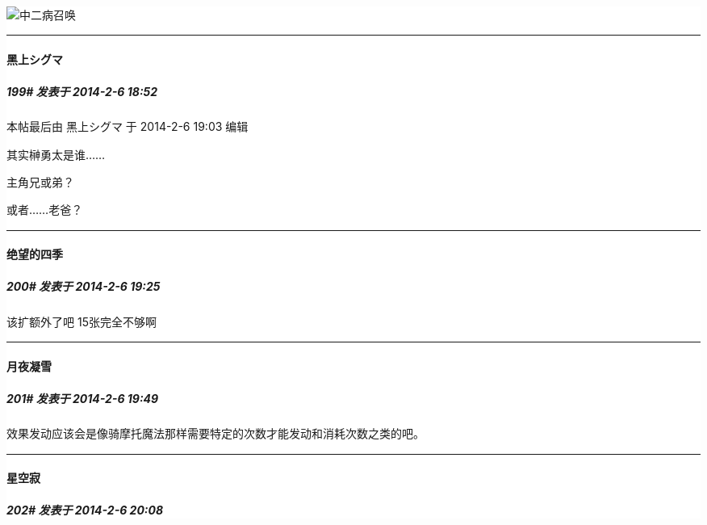 

<img src="https://static.saraba1st.com/image/smiley/face/201.gif" referrerpolicy="no-referrer">中二病召唤







*****

####  黑上シグマ  
##### 199#       发表于 2014-2-6 18:52



 本帖最后由 黑上シグマ 于 2014-2-6 19:03 编辑 

其实榊勇太是谁……

主角兄或弟？

或者……老爸？







*****

####  绝望的四季  
##### 200#       发表于 2014-2-6 19:25




该扩额外了吧 15张完全不够啊







*****

####  月夜凝雪  
##### 201#       发表于 2014-2-6 19:49




效果发动应该会是像骑摩托魔法那样需要特定的次数才能发动和消耗次数之类的吧。







*****

####  星空寂  
##### 202#       发表于 2014-2-6 20:08

